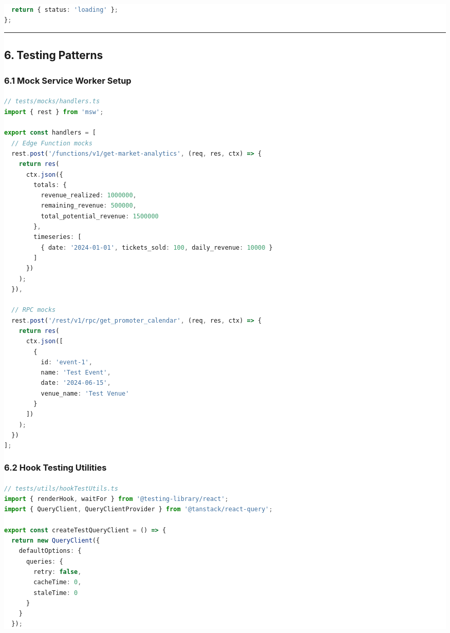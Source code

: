 ```typescript
  return { status: 'loading' };
};
```

---

## 6. Testing Patterns

### 6.1 Mock Service Worker Setup

```typescript
// tests/mocks/handlers.ts
import { rest } from 'msw';

export const handlers = [
  // Edge Function mocks
  rest.post('/functions/v1/get-market-analytics', (req, res, ctx) => {
    return res(
      ctx.json({
        totals: {
          revenue_realized: 1000000,
          remaining_revenue: 500000,
          total_potential_revenue: 1500000
        },
        timeseries: [
          { date: '2024-01-01', tickets_sold: 100, daily_revenue: 10000 }
        ]
      })
    );
  }),
  
  // RPC mocks
  rest.post('/rest/v1/rpc/get_promoter_calendar', (req, res, ctx) => {
    return res(
      ctx.json([
        {
          id: 'event-1',
          name: 'Test Event',
          date: '2024-06-15',
          venue_name: 'Test Venue'
        }
      ])
    );
  })
];
```

### 6.2 Hook Testing Utilities

```typescript
// tests/utils/hookTestUtils.ts
import { renderHook, waitFor } from '@testing-library/react';
import { QueryClient, QueryClientProvider } from '@tanstack/react-query';

export const createTestQueryClient = () => {
  return new QueryClient({
    defaultOptions: {
      queries: {
        retry: false,
        cacheTime: 0,
        staleTime: 0
      }
    }
  });
```